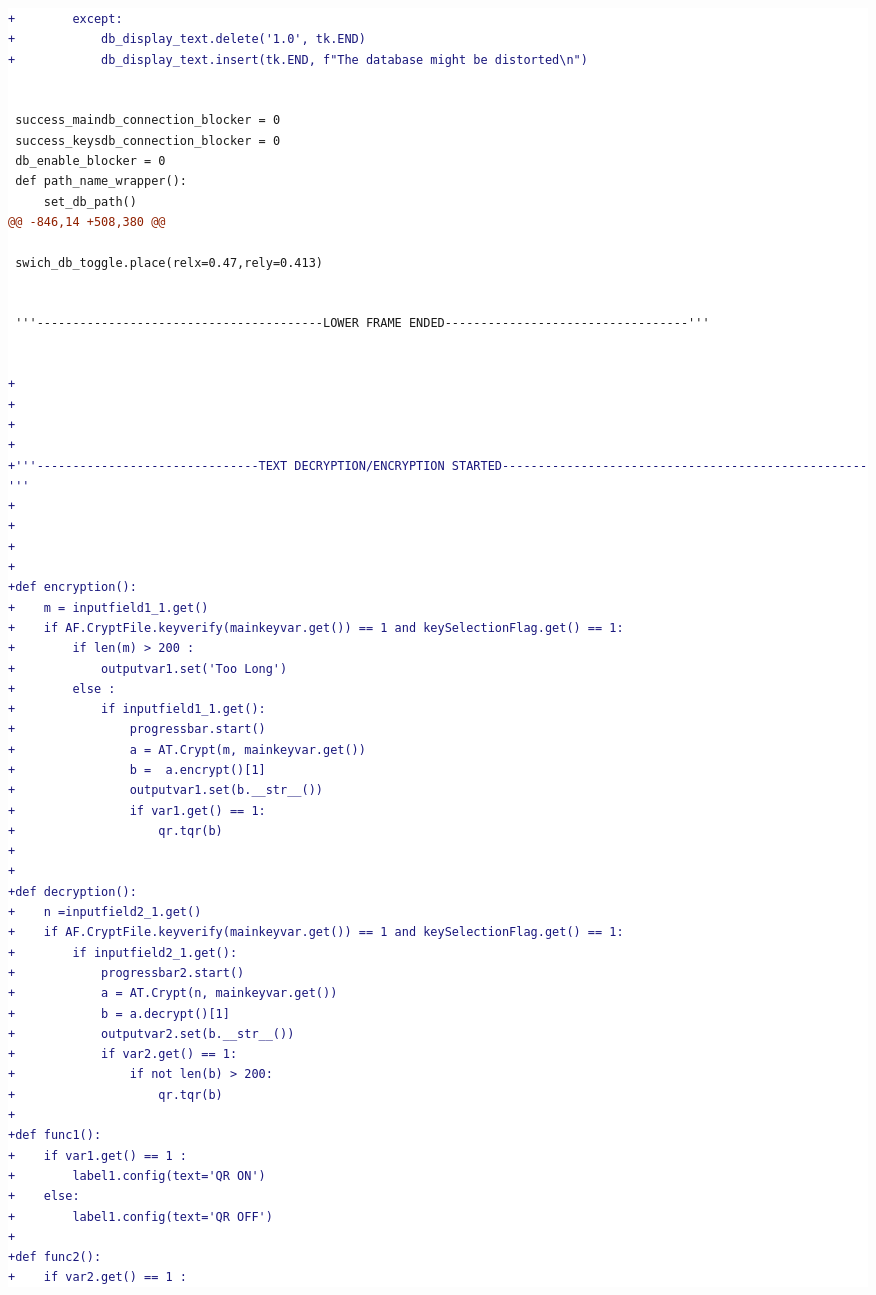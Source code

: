 ```diff
+        except:
+            db_display_text.delete('1.0', tk.END)
+            db_display_text.insert(tk.END, f"The database might be distorted\n")
 
 
 success_maindb_connection_blocker = 0
 success_keysdb_connection_blocker = 0
 db_enable_blocker = 0
 def path_name_wrapper():
     set_db_path()
@@ -846,14 +508,380 @@
 
 swich_db_toggle.place(relx=0.47,rely=0.413)
 
 
 '''----------------------------------------LOWER FRAME ENDED----------------------------------'''
 
 
+
+
+
+
+'''-------------------------------TEXT DECRYPTION/ENCRYPTION STARTED---------------------------------------------------'''
+
+
+
+
+def encryption():
+    m = inputfield1_1.get()
+    if AF.CryptFile.keyverify(mainkeyvar.get()) == 1 and keySelectionFlag.get() == 1:
+        if len(m) > 200 :
+            outputvar1.set('Too Long')
+        else :
+            if inputfield1_1.get():
+                progressbar.start()
+                a = AT.Crypt(m, mainkeyvar.get())
+                b =  a.encrypt()[1]
+                outputvar1.set(b.__str__())
+                if var1.get() == 1:
+                    qr.tqr(b)
+
+
+def decryption():
+    n =inputfield2_1.get()
+    if AF.CryptFile.keyverify(mainkeyvar.get()) == 1 and keySelectionFlag.get() == 1:
+        if inputfield2_1.get():
+            progressbar2.start()
+            a = AT.Crypt(n, mainkeyvar.get())
+            b = a.decrypt()[1]
+            outputvar2.set(b.__str__())
+            if var2.get() == 1:
+                if not len(b) > 200:
+                    qr.tqr(b)
+
+def func1():
+    if var1.get() == 1 :
+        label1.config(text='QR ON')
+    else:
+        label1.config(text='QR OFF')
+
+def func2():
+    if var2.get() == 1 :
```
